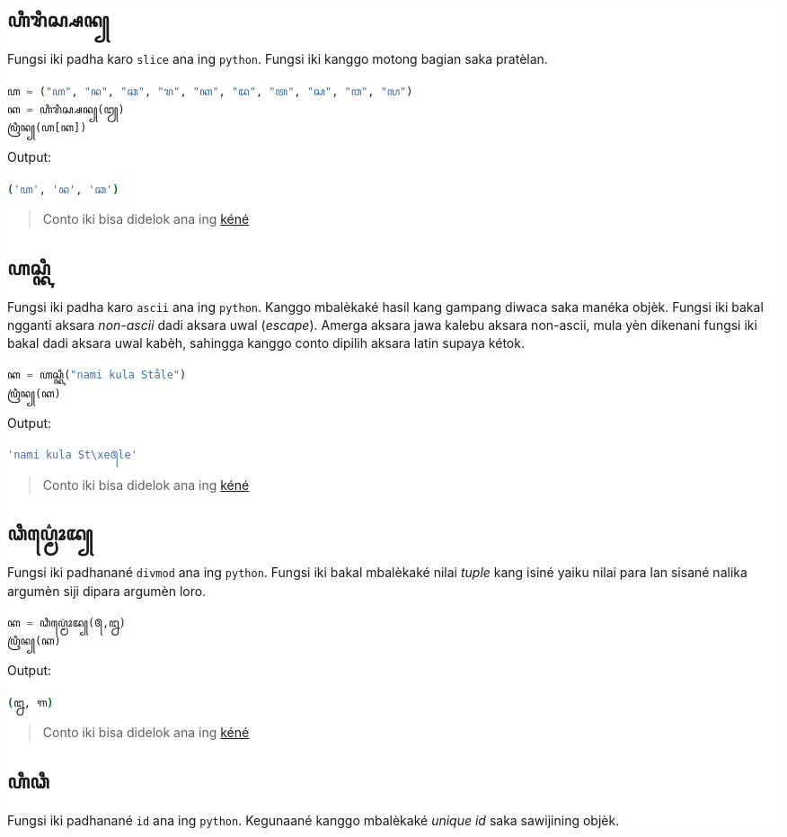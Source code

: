 ## ꦲꦶꦫꦶꦱ꧀ꦱꦤ꧀
Fungsi iki padha karo `slice` ana ing `python`. Fungsi iki kanggo motong bagian saka pratèlan.

```python
ꦲ = ("ꦲ", "ꦤ", "ꦕ", "ꦫ", "ꦏ", "ꦢ", "ꦠ", "ꦱ", "ꦮ", "ꦭ")
ꦏ = ꦲꦶꦫꦶꦱ꧀ꦱꦤ꧀(꧓)
ꦥꦿꦶꦤ꧀(ꦲ[ꦏ])
```
Output:
```bash
('ꦲ', 'ꦤ', 'ꦕ')

```

> Conto iki bisa didelok ana ing [kéné](../examples/ꦱꦭꦕ.ꦱꦮ)

## ꦲꦱ꧀ꦏꦶ
Fungsi iki padha karo `ascii` ana ing `python`. Kanggo mbalèkaké hasil kang gampang diwaca saka manéka objèk. Fungsi iki bakal ngganti aksara _non-ascii_ dadi aksara uwal (_escape_). Amerga aksara jawa kalebu aksara non-ascii, mula yèn dikenani fungsi iki bakal dadi aksara uwal kabèh, sahingga kanggo conto dipilih aksara latin supaya kétok.

```python
ꦏ = ꦲꦱ꧀ꦏꦶ("nami kula Ståle")
ꦥꦿꦶꦤ꧀(ꦏ)
```
Output:
```bash
'nami kula St\xe꧕le'

```

> Conto iki bisa didelok ana ing [kéné](../examples/ꦲꦱꦏ.ꦱꦮ)

## ꦣꦶꦥ꦳꧀ꦩꦺꦴꦢ꧀
Fungsi iki padhanané `divmod` ana ing `python`. Fungsi iki bakal mbalèkaké nilai _tuple_ kang isiné yaiku nilai para lan sisané nalika argumèn siji dipara argumèn loro.

```python
ꦏ = ꦣꦶꦥ꦳꧀ꦩꦺꦴꦢ꧀(꧕,꧒)
ꦥꦿꦶꦤ꧀(ꦏ)
```
Output:
```bash
(꧒, ꧑)

```
> Conto iki bisa didelok ana ing [kéné](../examples/ꦣꦉꦩꦢ.ꦱꦮ)

## ꦲꦶꦣꦶ
Fungsi iki padhanané `id` ana ing `python`. Kegunaané kanggo mbalèkaké _unique id_ saka sawijining objèk.
